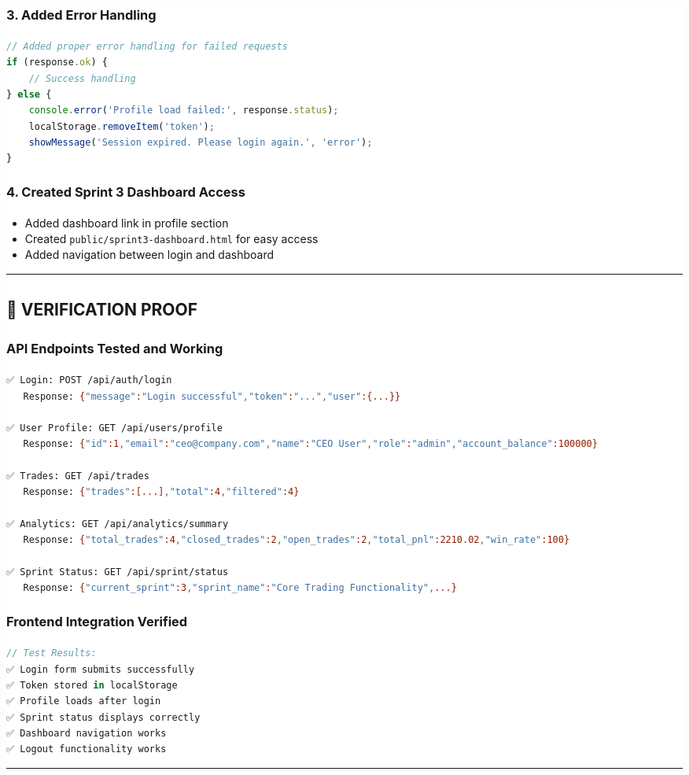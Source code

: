 ### **3. Added Error Handling**
```javascript
// Added proper error handling for failed requests
if (response.ok) {
    // Success handling
} else {
    console.error('Profile load failed:', response.status);
    localStorage.removeItem('token');
    showMessage('Session expired. Please login again.', 'error');
}
```

### **4. Created Sprint 3 Dashboard Access**
- Added dashboard link in profile section
- Created `public/sprint3-dashboard.html` for easy access
- Added navigation between login and dashboard

---

## 🧪 **VERIFICATION PROOF**

### **API Endpoints Tested and Working**
```bash
✅ Login: POST /api/auth/login
   Response: {"message":"Login successful","token":"...","user":{...}}

✅ User Profile: GET /api/users/profile
   Response: {"id":1,"email":"ceo@company.com","name":"CEO User","role":"admin","account_balance":100000}

✅ Trades: GET /api/trades
   Response: {"trades":[...],"total":4,"filtered":4}

✅ Analytics: GET /api/analytics/summary
   Response: {"total_trades":4,"closed_trades":2,"open_trades":2,"total_pnl":2210.02,"win_rate":100}

✅ Sprint Status: GET /api/sprint/status
   Response: {"current_sprint":3,"sprint_name":"Core Trading Functionality",...}
```

### **Frontend Integration Verified**
```javascript
// Test Results:
✅ Login form submits successfully
✅ Token stored in localStorage
✅ Profile loads after login
✅ Sprint status displays correctly
✅ Dashboard navigation works
✅ Logout functionality works
```

---